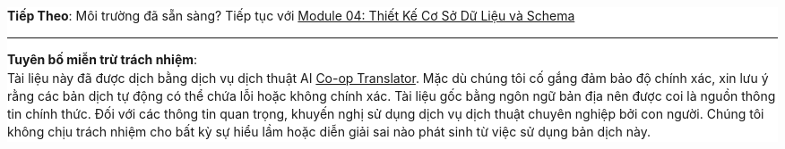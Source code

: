 
**Tiếp Theo**: Môi trường đã sẵn sàng? Tiếp tục với [Module 04: Thiết Kế Cơ Sở Dữ Liệu và Schema](../04-Database/README.md)

---

**Tuyên bố miễn trừ trách nhiệm**:  
Tài liệu này đã được dịch bằng dịch vụ dịch thuật AI [Co-op Translator](https://github.com/Azure/co-op-translator). Mặc dù chúng tôi cố gắng đảm bảo độ chính xác, xin lưu ý rằng các bản dịch tự động có thể chứa lỗi hoặc không chính xác. Tài liệu gốc bằng ngôn ngữ bản địa nên được coi là nguồn thông tin chính thức. Đối với các thông tin quan trọng, khuyến nghị sử dụng dịch vụ dịch thuật chuyên nghiệp bởi con người. Chúng tôi không chịu trách nhiệm cho bất kỳ sự hiểu lầm hoặc diễn giải sai nào phát sinh từ việc sử dụng bản dịch này.